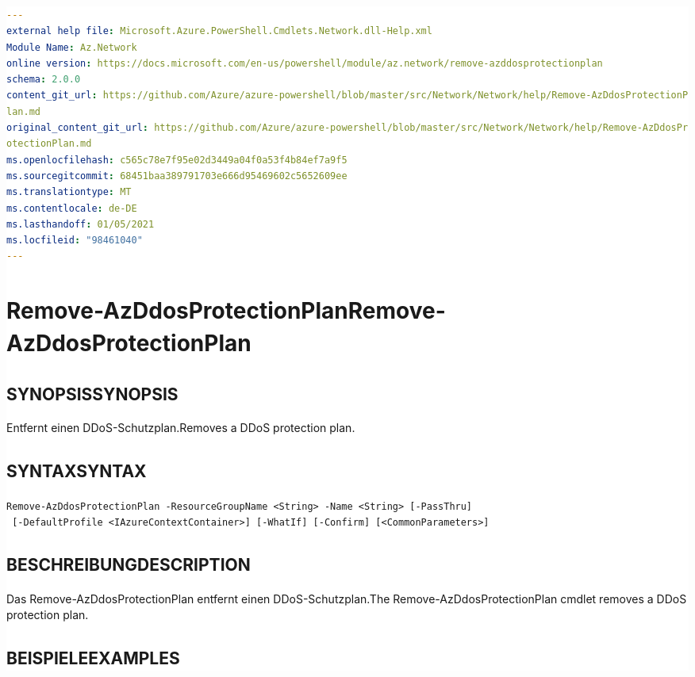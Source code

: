 ```yaml
---
external help file: Microsoft.Azure.PowerShell.Cmdlets.Network.dll-Help.xml
Module Name: Az.Network
online version: https://docs.microsoft.com/en-us/powershell/module/az.network/remove-azddosprotectionplan
schema: 2.0.0
content_git_url: https://github.com/Azure/azure-powershell/blob/master/src/Network/Network/help/Remove-AzDdosProtectionPlan.md
original_content_git_url: https://github.com/Azure/azure-powershell/blob/master/src/Network/Network/help/Remove-AzDdosProtectionPlan.md
ms.openlocfilehash: c565c78e7f95e02d3449a04f0a53f4b84ef7a9f5
ms.sourcegitcommit: 68451baa389791703e666d95469602c5652609ee
ms.translationtype: MT
ms.contentlocale: de-DE
ms.lasthandoff: 01/05/2021
ms.locfileid: "98461040"
---
```

# <span data-ttu-id="a8097-101">Remove-AzDdosProtectionPlan</span><span class="sxs-lookup"><span data-stu-id="a8097-101">Remove-AzDdosProtectionPlan</span></span>

## <span data-ttu-id="a8097-102">SYNOPSIS</span><span class="sxs-lookup"><span data-stu-id="a8097-102">SYNOPSIS</span></span>
<span data-ttu-id="a8097-103">Entfernt einen DDoS-Schutzplan.</span><span class="sxs-lookup"><span data-stu-id="a8097-103">Removes a DDoS protection plan.</span></span>

## <span data-ttu-id="a8097-104">SYNTAX</span><span class="sxs-lookup"><span data-stu-id="a8097-104">SYNTAX</span></span>

```
Remove-AzDdosProtectionPlan -ResourceGroupName <String> -Name <String> [-PassThru]
 [-DefaultProfile <IAzureContextContainer>] [-WhatIf] [-Confirm] [<CommonParameters>]
```

## <span data-ttu-id="a8097-105">BESCHREIBUNG</span><span class="sxs-lookup"><span data-stu-id="a8097-105">DESCRIPTION</span></span>
<span data-ttu-id="a8097-106">Das Remove-AzDdosProtectionPlan entfernt einen DDoS-Schutzplan.</span><span class="sxs-lookup"><span data-stu-id="a8097-106">The Remove-AzDdosProtectionPlan cmdlet removes a DDoS protection plan.</span></span>

## <span data-ttu-id="a8097-107">BEISPIELE</span><span class="sxs-lookup"><span data-stu-id="a8097-107">EXAMPLES</span></span>
